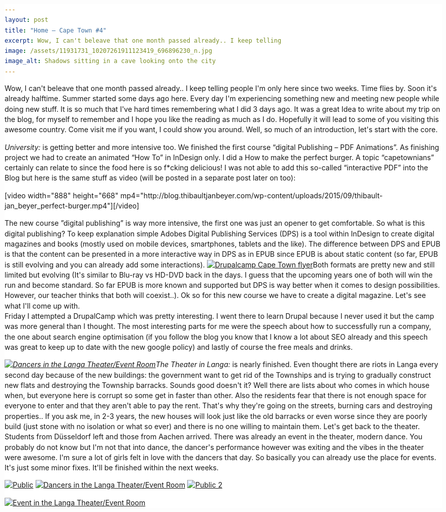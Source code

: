 ```yaml
---
layout: post
title: "Home – Cape Town #4"
excerpt: Wow, I can't beleave that one month passed already.. I keep telling
image: /assets/11931731_10207261911123419_696896230_n.jpg
image_alt: Shadows sitting in a cave looking onto the city
---
```


<p>Wow, I can't beleave that one month passed already.. I keep telling people I'm only here since two weeks. Time flies by. Soon it's already halftime. Summer started some days ago here. Every day I'm experiencing something new and meeting new people while doing new stuff. It is so much that I've hard times remembering what I did 3 days ago. It was a great Idea to write about my trip on the blog, for myself to remember and I hope you like the reading as much as I do. Hopefully it will lead to some of you visiting this awesome country. Come visit me if you want, I could show you around. Well, so much of an introduction, let's start with the core.</p>
<p><em>University:</em> is getting better and more intensive too. We finished the first course “digital Publishing – PDF Animations”. As finishing project we had to create an animated “How To” in InDesign only. I did a How to make the perfect burger. A topic “capetownians” certainly can relate to since the food here is so f*cking delicious! I was not able to add this so-called “interactive PDF” into the Blog but here is the same stuff as video (will be posted in a separate post later on too):</p>
<p>[video width="888" height="668" mp4="http://blog.thibaultjanbeyer.com/wp-content/uploads/2015/09/thibault-jan_beyer_perfect-burger.mp4"][/video]</p>
<p>The new course ”digital publishing” is way more intensive, the first one was just an opener to get comfortable. So what is this digital publishing? To keep explanation simple Adobes Digital Publishing Services (DPS) is a tool within InDesign to create digital magazines and books (mostly used on mobile devices, smartphones, tablets and the like). The difference between DPS and EPUB is that the content can be presented in a more interactive way in DPS as in EPUB since EPUB is about static content (so far, EPUB is still evolving and you can already add some interactions). <a href="http://blog.thibaultjanbeyer.com/wp-content/uploads/2015/09/2015-08-26-09.43.54.jpg"><img class="wp-image-1677 size-medium alignright" src="{{ site.baseurl }}/assets/2015-08-26-09.43.54-300x400.jpg" alt="Drupalcamp Cape Town flyer" width="300" height="400" /></a>Both formats are pretty new and still limited but evolving (It's similar to Blu-ray vs HD-DVD back in the days. I guess that the upcoming years one of both will win the run and become standard. So far EPUB is more known and supported but DPS is way better when it comes to design possibilities. However, our teacher thinks that both will coexist..). Ok so for this new course we have to create a digital magazine. Let's see what I'll come up with.<br />
Friday I attempted a DrupalCamp which was pretty interesting. I went there to learn Drupal because I never used it but the camp was more general than I thought. The most interesting parts for me were the speech about how to successfully run a company, the one about search engine optimisation (if you follow the blog you know that I know a lot about SEO already and this speech was great to keep up to date with the new google policy) and lastly of course the free meals and drinks.</p>
<p><em><a href="http://blog.thibaultjanbeyer.com/wp-content/uploads/2015/09/DSC_4269.jpg"><img class="size-medium wp-image-1678 alignleft" src="{{ site.baseurl }}/assets/DSC_4269-265x400.jpg" alt="Dancers in the Langa Theater/Event Room" width="265" height="400" /></a>The Theater in Langa: </em>is nearly finished. Even thought there are riots in Langa every second day because of the new buildings: the government want to get rid of the Townships and is trying to gradually construct new flats and destroying the Township barracks. Sounds good doesn't it? Well there are lists about who comes in which house when, but everyone here is corrupt so some get in faster than other. Also the residents fear that there is not enough space for everyone to enter and that they aren't able to pay the rent. That's why they're going on the streets, burning cars and destroying properties.. If you ask me, in 2-3 years, the new houses will look just like the old barracks or even worse since they are poorly build (just stone with no isolation or what so ever) and there is no one willing to maintain them. Let's get back to the theater. Students from Düsseldorf left and those from Aachen arrived. There was already an event in the theater, modern dance. You probably do not know but I'm not that into dance, the dancer's performance however was exiting and the vibes in the theater were awesome. I'm sure a lot of girls felt in love with the dancers that day. So basically you can already use the place for events. It's just some minor fixes. It'll be finished within the next weeks.</p>
<p><a href="http://blog.thibaultjanbeyer.com/wp-content/uploads/2015/09/DSC_4274.jpg"><img class="alignnone wp-image-1679 size-medium" src="{{ site.baseurl }}/assets/DSC_4274-265x400.jpg" alt="Public" width="265" height="400" /></a> <a href="http://blog.thibaultjanbeyer.com/wp-content/uploads/2015/09/DSC_4290.jpg"><img class="size-medium wp-image-1681 alignnone" src="{{ site.baseurl }}/assets/DSC_4290-265x400.jpg" alt="Dancers in the Langa Theater/Event Room" width="265" height="400" /></a> <a href="http://blog.thibaultjanbeyer.com/wp-content/uploads/2015/09/DSC_4280.jpg"><img class="size-medium wp-image-1680 alignnone" src="{{ site.baseurl }}/assets/DSC_4280-265x400.jpg" alt="Public 2" width="265" height="400" /></a></p>
<p><a href="http://blog.thibaultjanbeyer.com/wp-content/uploads/2015/09/DSC_4292.jpg"><img class="alignnone wp-image-1682 size-full" src="{{ site.baseurl }}/assets/DSC_4292.jpg" alt="Event in the Langa Theater/Event Room" width="700" height="464" /></a></p>